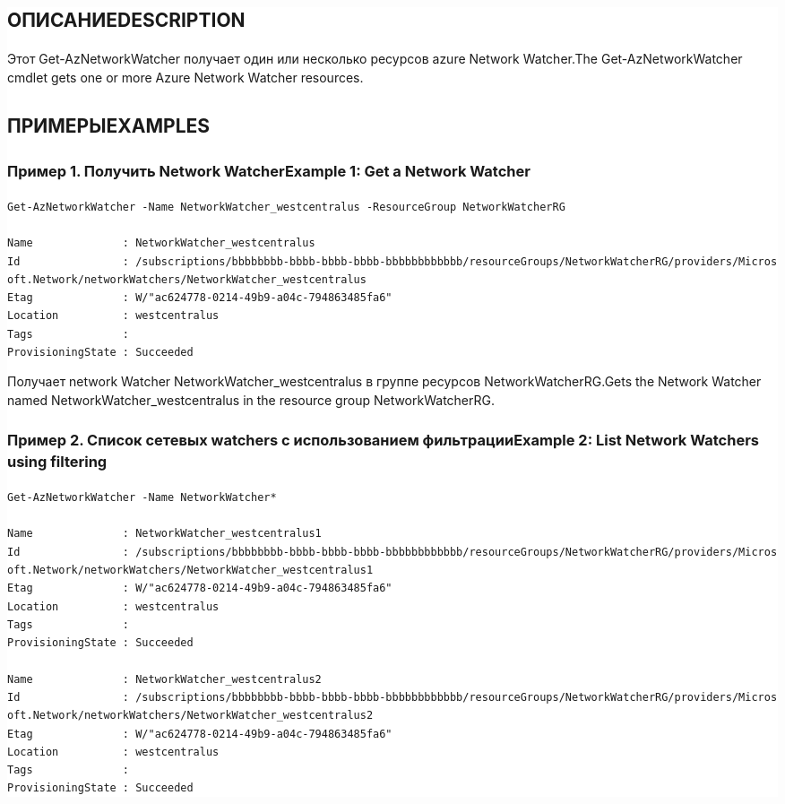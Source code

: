 ## <span data-ttu-id="c5ffa-107">ОПИСАНИЕ</span><span class="sxs-lookup"><span data-stu-id="c5ffa-107">DESCRIPTION</span></span>
<span data-ttu-id="c5ffa-108">Этот Get-AzNetworkWatcher получает один или несколько ресурсов azure Network Watcher.</span><span class="sxs-lookup"><span data-stu-id="c5ffa-108">The Get-AzNetworkWatcher cmdlet gets one or more Azure Network Watcher resources.</span></span>

## <span data-ttu-id="c5ffa-109">ПРИМЕРЫ</span><span class="sxs-lookup"><span data-stu-id="c5ffa-109">EXAMPLES</span></span>

### <span data-ttu-id="c5ffa-110">Пример 1. Получить Network Watcher</span><span class="sxs-lookup"><span data-stu-id="c5ffa-110">Example 1: Get a Network Watcher</span></span>
```
Get-AzNetworkWatcher -Name NetworkWatcher_westcentralus -ResourceGroup NetworkWatcherRG

Name              : NetworkWatcher_westcentralus
Id                : /subscriptions/bbbbbbbb-bbbb-bbbb-bbbb-bbbbbbbbbbbb/resourceGroups/NetworkWatcherRG/providers/Microsoft.Network/networkWatchers/NetworkWatcher_westcentralus
Etag              : W/"ac624778-0214-49b9-a04c-794863485fa6"
Location          : westcentralus
Tags              : 
ProvisioningState : Succeeded
```

<span data-ttu-id="c5ffa-111">Получает network Watcher NetworkWatcher_westcentralus в группе ресурсов NetworkWatcherRG.</span><span class="sxs-lookup"><span data-stu-id="c5ffa-111">Gets the Network Watcher named NetworkWatcher_westcentralus in the resource group NetworkWatcherRG.</span></span>

### <span data-ttu-id="c5ffa-112">Пример 2. Список сетевых watchers с использованием фильтрации</span><span class="sxs-lookup"><span data-stu-id="c5ffa-112">Example 2: List Network Watchers using filtering</span></span>
```
Get-AzNetworkWatcher -Name NetworkWatcher*

Name              : NetworkWatcher_westcentralus1
Id                : /subscriptions/bbbbbbbb-bbbb-bbbb-bbbb-bbbbbbbbbbbb/resourceGroups/NetworkWatcherRG/providers/Microsoft.Network/networkWatchers/NetworkWatcher_westcentralus1
Etag              : W/"ac624778-0214-49b9-a04c-794863485fa6"
Location          : westcentralus
Tags              : 
ProvisioningState : Succeeded

Name              : NetworkWatcher_westcentralus2
Id                : /subscriptions/bbbbbbbb-bbbb-bbbb-bbbb-bbbbbbbbbbbb/resourceGroups/NetworkWatcherRG/providers/Microsoft.Network/networkWatchers/NetworkWatcher_westcentralus2
Etag              : W/"ac624778-0214-49b9-a04c-794863485fa6"
Location          : westcentralus
Tags              : 
ProvisioningState : Succeeded
```
